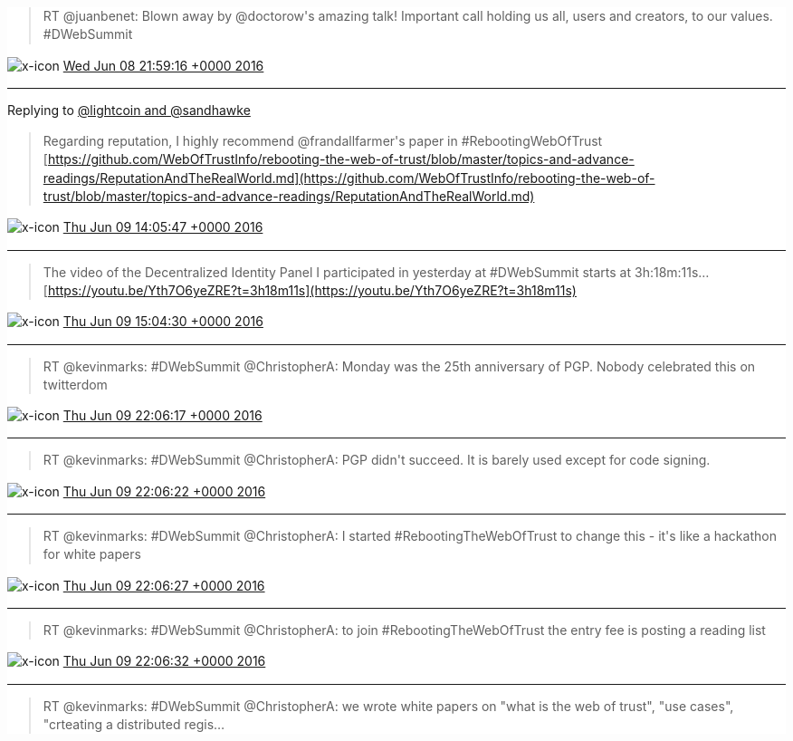 > RT @juanbenet: Blown away by @doctorow's amazing talk! Important call holding us all, users and creators, to our values. #DWebSummit

<img src="{{ site.url }}{{ site.baseurl }}/assets/images/media/tweet.ico" alt="x-icon" width="30" /> [Wed Jun 08 21:59:16 +0000 2016](https://twitter.com/ChristopherA/status/740664516464103426)

----

Replying to [@lightcoin and @sandhawke](https://twitter.com/lightcoin/status/740664947256889345)

> Regarding reputation, I highly recommend @frandallfarmer's paper in #RebootingWebOfTrust [https://github.com/WebOfTrustInfo/rebooting-the-web-of-trust/blob/master/topics-and-advance-readings/ReputationAndTheRealWorld.md](https://github.com/WebOfTrustInfo/rebooting-the-web-of-trust/blob/master/topics-and-advance-readings/ReputationAndTheRealWorld.md)

<img src="{{ site.url }}{{ site.baseurl }}/assets/images/media/tweet.ico" alt="x-icon" width="30" /> [Thu Jun 09 14:05:47 +0000 2016](https://twitter.com/ChristopherA/status/740907750767525890)

----

> The video of the Decentralized Identity Panel I participated in yesterday at #DWebSummit starts at 3h:18m:11s… [https://youtu.be/Yth7O6yeZRE?t=3h18m11s](https://youtu.be/Yth7O6yeZRE?t=3h18m11s)

<img src="{{ site.url }}{{ site.baseurl }}/assets/images/media/tweet.ico" alt="x-icon" width="30" /> [Thu Jun 09 15:04:30 +0000 2016](https://twitter.com/ChristopherA/status/740922526545510401)

----

> RT @kevinmarks: #DWebSummit @ChristopherA: Monday was the 25th anniversary of PGP. Nobody celebrated this on twitterdom

<img src="{{ site.url }}{{ site.baseurl }}/assets/images/media/tweet.ico" alt="x-icon" width="30" /> [Thu Jun 09 22:06:17 +0000 2016](https://twitter.com/ChristopherA/status/741028672962846721)

----

> RT @kevinmarks: #DWebSummit @ChristopherA: PGP didn't succeed. It is barely used except for code signing.

<img src="{{ site.url }}{{ site.baseurl }}/assets/images/media/tweet.ico" alt="x-icon" width="30" /> [Thu Jun 09 22:06:22 +0000 2016](https://twitter.com/ChristopherA/status/741028691048726530)

----

> RT @kevinmarks: #DWebSummit @ChristopherA: I started #RebootingTheWebOfTrust to change this - it's like a hackathon for white papers

<img src="{{ site.url }}{{ site.baseurl }}/assets/images/media/tweet.ico" alt="x-icon" width="30" /> [Thu Jun 09 22:06:27 +0000 2016](https://twitter.com/ChristopherA/status/741028713647636480)

----

> RT @kevinmarks: #DWebSummit @ChristopherA: to join  #RebootingTheWebOfTrust the entry fee is posting a reading list

<img src="{{ site.url }}{{ site.baseurl }}/assets/images/media/tweet.ico" alt="x-icon" width="30" /> [Thu Jun 09 22:06:32 +0000 2016](https://twitter.com/ChristopherA/status/741028732106727424)

----

> RT @kevinmarks: #DWebSummit @ChristopherA: we wrote white papers on "what is the web of trust", "use cases", "crteating a distributed regis…
